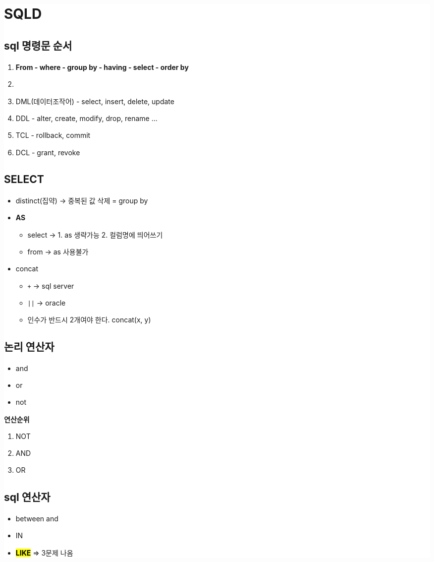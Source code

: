 # SQLD

## sql 명령문 순서

1. **From - where - group by - having - select - order by**

2. 
   
   1. DML(데이터조작어) - select, insert, delete, update
   
   2. DDL - alter, create, modify, drop, rename ...
   
   3. TCL - rollback, commit
   
   4. DCL - grant, revoke

## SELECT

- distinct(집약) -> 중복된 값 삭제 = group by

- **AS** 
  
  - select -> 1. as 생략가능 2. 컬럼명에 띄어쓰기
  
  - from -> as 사용불가

- concat
  
  - `+` -> sql server
  
  - `||` -> oracle
  
  - 인수가 반드시 2개여야 한다. concat(x, y)

## 논리 연산자

- and

- or

- not

**연산순위**

1. NOT

2. AND

3. OR

## sql 연산자

- between and

- IN

- **<mark>LIKE</mark>** => 3문제 나옴
  